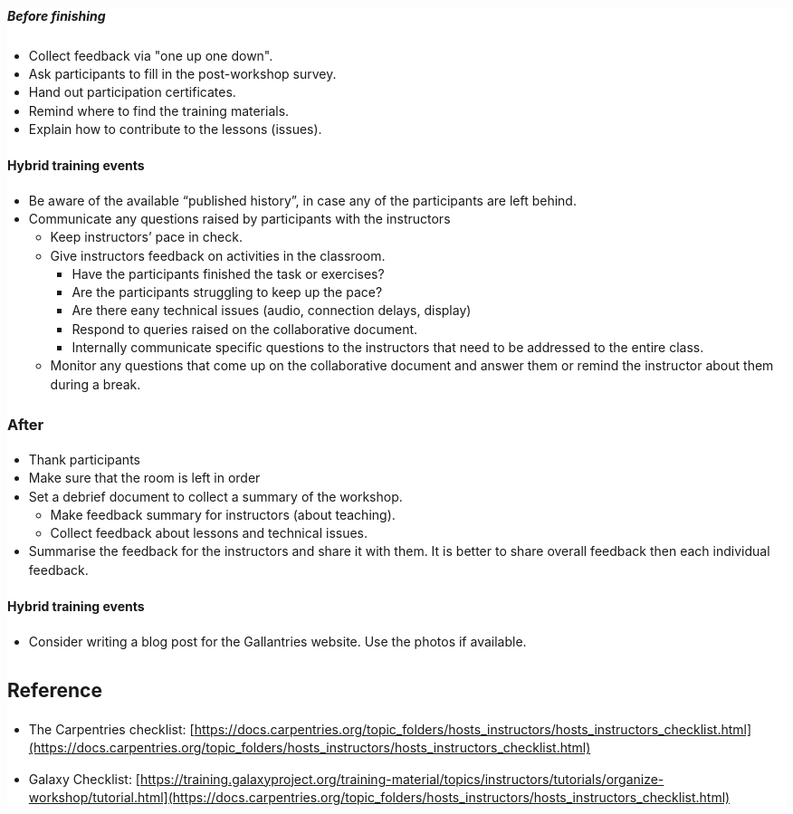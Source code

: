 ##### Before finishing

  * Collect feedback via "one up one down".
  * Ask participants to fill in the post-workshop survey.
  * Hand out participation certificates.
  * Remind where to find the training materials.
  * Explain how to contribute to the lessons (issues).

#### Hybrid training events

* Be aware of the available “published history”, in case any of the participants are left behind.
* Communicate any questions raised by participants with the instructors
  * Keep instructors’ pace in check.
  * Give instructors feedback on activities in the classroom.
    * Have the participants finished the task or exercises?
    * Are the participants struggling to keep up the pace?
    * Are there eany technical issues (audio, connection delays, display)
    * Respond to queries raised on the collaborative document.
    * Internally communicate specific questions to the instructors that need to be addressed to the entire class.
  * Monitor any questions that come up on the collaborative document and answer them or remind the instructor about them during a break.

### After

* Thank participants
* Make sure that the room is left in order
* Set a debrief document to collect a summary of the workshop.
  * Make feedback summary for instructors (about teaching).
  * Collect feedback about lessons and technical issues.
* Summarise the feedback for the instructors and share it with them. It is better to share overall feedback then each individual feedback.

#### Hybrid training events

* Consider writing a blog post for the Gallantries website. Use the photos if available.

## Reference

* The Carpentries checklist: [https://docs.carpentries.org/topic_folders/hosts_instructors/hosts_instructors_checklist.html](https://docs.carpentries.org/topic_folders/hosts_instructors/hosts_instructors_checklist.html)

* Galaxy Checklist: [https://training.galaxyproject.org/training-material/topics/instructors/tutorials/organize-workshop/tutorial.html](https://docs.carpentries.org/topic_folders/hosts_instructors/hosts_instructors_checklist.html)
